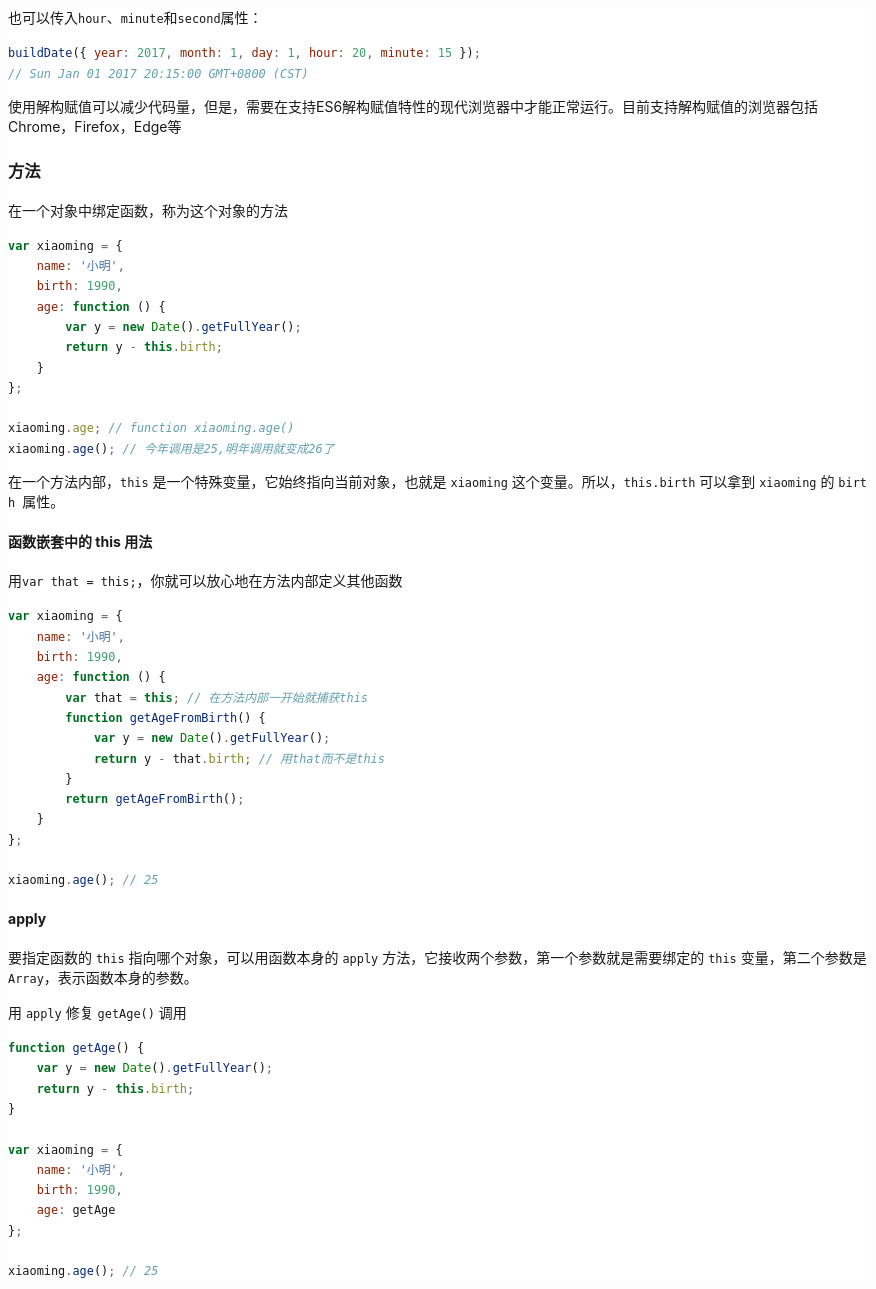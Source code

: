 也可以传入`hour`、`minute`和`second`属性：

```javascript
buildDate({ year: 2017, month: 1, day: 1, hour: 20, minute: 15 });
// Sun Jan 01 2017 20:15:00 GMT+0800 (CST)
```

使用解构赋值可以减少代码量，但是，需要在支持ES6解构赋值特性的现代浏览器中才能正常运行。目前支持解构赋值的浏览器包括Chrome，Firefox，Edge等

### 方法

在一个对象中绑定函数，称为这个对象的方法

```javascript
var xiaoming = {
    name: '小明',
    birth: 1990,
    age: function () {
        var y = new Date().getFullYear();
        return y - this.birth;
    }
};

xiaoming.age; // function xiaoming.age()
xiaoming.age(); // 今年调用是25,明年调用就变成26了
```

在一个方法内部，`this` 是一个特殊变量，它始终指向当前对象，也就是 `xiaoming` 这个变量。所以，`this.birth` 可以拿到 `xiaoming` 的 `birth `属性。

#### 函数嵌套中的 this 用法

用`var that = this;`，你就可以放心地在方法内部定义其他函数

```javascript
var xiaoming = {
    name: '小明',
    birth: 1990,
    age: function () {
        var that = this; // 在方法内部一开始就捕获this
        function getAgeFromBirth() {
            var y = new Date().getFullYear();
            return y - that.birth; // 用that而不是this
        }
        return getAgeFromBirth();
    }
};

xiaoming.age(); // 25
```

#### apply

要指定函数的 `this` 指向哪个对象，可以用函数本身的 `apply` 方法，它接收两个参数，第一个参数就是需要绑定的 `this` 变量，第二个参数是 `Array`，表示函数本身的参数。

用 `apply` 修复 `getAge()` 调用

```javascript
function getAge() {
    var y = new Date().getFullYear();
    return y - this.birth;
}

var xiaoming = {
    name: '小明',
    birth: 1990,
    age: getAge
};

xiaoming.age(); // 25
```